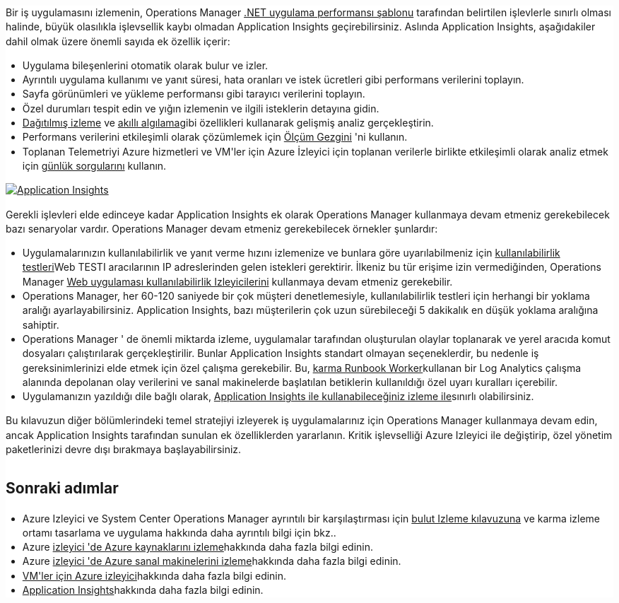 Bir iş uygulamasını izlemenin, Operations Manager [.NET uygulama performansı şablonu]() tarafından belirtilen işlevlerle sınırlı olması halinde, büyük olasılıkla işlevsellik kaybı olmadan Application Insights geçirebilirsiniz. Aslında Application Insights, aşağıdakiler dahil olmak üzere önemli sayıda ek özellik içerir:

- Uygulama bileşenlerini otomatik olarak bulur ve izler.
- Ayrıntılı uygulama kullanımı ve yanıt süresi, hata oranları ve istek ücretleri gibi performans verilerini toplayın.
- Sayfa görünümleri ve yükleme performansı gibi tarayıcı verilerini toplayın.
- Özel durumları tespit edin ve yığın izlemenin ve ilgili isteklerin detayına gidin.
- [Dağıtılmış izleme](app/distributed-tracing.md) ve [akıllı algılama](app/proactive-diagnostics.md)gibi özellikleri kullanarak gelişmiş analiz gerçekleştirin.
- Performans verilerini etkileşimli olarak çözümlemek için [Ölçüm Gezgini](essentials/metrics-getting-started.md) 'ni kullanın.
- Toplanan Telemetriyi Azure hizmetleri ve VM'ler için Azure İzleyici için toplanan verilerle birlikte etkileşimli olarak analiz etmek için [günlük sorgularını](logs/log-query-overview.md) kullanın.

[![Application Insights](media/azure-monitor-operations-manager/application-insights.png)](media/azure-monitor-operations-manager/application-insights.png#lightbox)

Gerekli işlevleri elde edinceye kadar Application Insights ek olarak Operations Manager kullanmaya devam etmeniz gerekebilecek bazı senaryolar vardır. Operations Manager devam etmeniz gerekebilecek örnekler şunlardır:

-  Uygulamalarınızın kullanılabilirlik ve yanıt verme hızını izlemenize ve bunlara göre uyarılabilmeniz için [kullanılabilirlik testleri](app/monitor-web-app-availability.md)Web TESTI aracılarının IP adreslerinden gelen istekleri gerektirir. İlkeniz bu tür erişime izin vermediğinden, Operations Manager [Web uygulaması kullanılabilirlik Izleyicilerini](/system-center/scom/web-application-availability-monitoring-template) kullanmaya devam etmeniz gerekebilir.
- Operations Manager, her 60-120 saniyede bir çok müşteri denetlemesiyle, kullanılabilirlik testleri için herhangi bir yoklama aralığı ayarlayabilirsiniz. Application Insights, bazı müşterilerin çok uzun sürebileceği 5 dakikalık en düşük yoklama aralığına sahiptir.
- Operations Manager ' de önemli miktarda izleme, uygulamalar tarafından oluşturulan olaylar toplanarak ve yerel aracıda komut dosyaları çalıştırılarak gerçekleştirilir. Bunlar Application Insights standart olmayan seçeneklerdir, bu nedenle iş gereksinimlerinizi elde etmek için özel çalışma gerekebilir. Bu, [karma Runbook Worker](../automation/automation-hybrid-runbook-worker.md)kullanan bir Log Analytics çalışma alanında depolanan olay verilerini ve sanal makinelerde başlatılan betiklerin kullanıldığı özel uyarı kuralları içerebilir.
- Uygulamanızın yazıldığı dile bağlı olarak, [Application Insights ile kullanabileceğiniz izleme ile](app/platforms.md)sınırlı olabilirsiniz.

Bu kılavuzun diğer bölümlerindeki temel stratejiyi izleyerek iş uygulamalarınız için Operations Manager kullanmaya devam edin, ancak Application Insights tarafından sunulan ek özelliklerden yararlanın. Kritik işlevselliği Azure Izleyici ile değiştirip, özel yönetim paketlerinizi devre dışı bırakmaya başlayabilirsiniz.


## <a name="next-steps"></a>Sonraki adımlar

- Azure Izleyici ve System Center Operations Manager ayrıntılı bir karşılaştırması için [bulut Izleme kılavuzuna](/azure/cloud-adoption-framework/manage/monitor/) ve karma izleme ortamı tasarlama ve uygulama hakkında daha ayrıntılı bilgi için bkz..
- Azure [izleyici 'de Azure kaynaklarını izleme](essentials/monitor-azure-resource.md)hakkında daha fazla bilgi edinin.
- Azure [izleyici 'de Azure sanal makinelerini izleme](vm/monitor-vm-azure.md)hakkında daha fazla bilgi edinin.
- [VM'ler için Azure izleyici](vm/vminsights-overview.md)hakkında daha fazla bilgi edinin.
- [Application Insights](app/app-insights-overview.md)hakkında daha fazla bilgi edinin.
